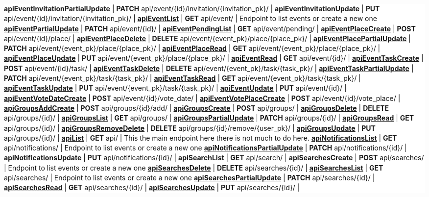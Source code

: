 [**apiEventInvitationPartialUpdate**](ApiApi.md#apiEventInvitationPartialUpdate) | **PATCH** api/event/{id}/invitation/{invitation_pk}/ | 
[**apiEventInvitationUpdate**](ApiApi.md#apiEventInvitationUpdate) | **PUT** api/event/{id}/invitation/{invitation_pk}/ | 
[**apiEventList**](ApiApi.md#apiEventList) | **GET** api/event/ | Endpoint to list events or create a new one
[**apiEventPartialUpdate**](ApiApi.md#apiEventPartialUpdate) | **PATCH** api/event/{id}/ | 
[**apiEventPendingList**](ApiApi.md#apiEventPendingList) | **GET** api/event/pending/ | 
[**apiEventPlaceCreate**](ApiApi.md#apiEventPlaceCreate) | **POST** api/event/{id}/place/ | 
[**apiEventPlaceDelete**](ApiApi.md#apiEventPlaceDelete) | **DELETE** api/event/{event_pk}/place/{place_pk}/ | 
[**apiEventPlacePartialUpdate**](ApiApi.md#apiEventPlacePartialUpdate) | **PATCH** api/event/{event_pk}/place/{place_pk}/ | 
[**apiEventPlaceRead**](ApiApi.md#apiEventPlaceRead) | **GET** api/event/{event_pk}/place/{place_pk}/ | 
[**apiEventPlaceUpdate**](ApiApi.md#apiEventPlaceUpdate) | **PUT** api/event/{event_pk}/place/{place_pk}/ | 
[**apiEventRead**](ApiApi.md#apiEventRead) | **GET** api/event/{id}/ | 
[**apiEventTaskCreate**](ApiApi.md#apiEventTaskCreate) | **POST** api/event/{id}/task/ | 
[**apiEventTaskDelete**](ApiApi.md#apiEventTaskDelete) | **DELETE** api/event/{event_pk}/task/{task_pk}/ | 
[**apiEventTaskPartialUpdate**](ApiApi.md#apiEventTaskPartialUpdate) | **PATCH** api/event/{event_pk}/task/{task_pk}/ | 
[**apiEventTaskRead**](ApiApi.md#apiEventTaskRead) | **GET** api/event/{event_pk}/task/{task_pk}/ | 
[**apiEventTaskUpdate**](ApiApi.md#apiEventTaskUpdate) | **PUT** api/event/{event_pk}/task/{task_pk}/ | 
[**apiEventUpdate**](ApiApi.md#apiEventUpdate) | **PUT** api/event/{id}/ | 
[**apiEventVoteDateCreate**](ApiApi.md#apiEventVoteDateCreate) | **POST** api/event/{id}/vote_date/ | 
[**apiEventVotePlaceCreate**](ApiApi.md#apiEventVotePlaceCreate) | **POST** api/event/{id}/vote_place/ | 
[**apiGroupsAddCreate**](ApiApi.md#apiGroupsAddCreate) | **POST** api/groups/{id}/add/ | 
[**apiGroupsCreate**](ApiApi.md#apiGroupsCreate) | **POST** api/groups/ | 
[**apiGroupsDelete**](ApiApi.md#apiGroupsDelete) | **DELETE** api/groups/{id}/ | 
[**apiGroupsList**](ApiApi.md#apiGroupsList) | **GET** api/groups/ | 
[**apiGroupsPartialUpdate**](ApiApi.md#apiGroupsPartialUpdate) | **PATCH** api/groups/{id}/ | 
[**apiGroupsRead**](ApiApi.md#apiGroupsRead) | **GET** api/groups/{id}/ | 
[**apiGroupsRemoveDelete**](ApiApi.md#apiGroupsRemoveDelete) | **DELETE** api/groups/{id}/remove/{user_pk}/ | 
[**apiGroupsUpdate**](ApiApi.md#apiGroupsUpdate) | **PUT** api/groups/{id}/ | 
[**apiList**](ApiApi.md#apiList) | **GET** api/ | This the main endpoint here there is not much to do here.
[**apiNotificationsList**](ApiApi.md#apiNotificationsList) | **GET** api/notifications/ | Endpoint to list events or create a new one
[**apiNotificationsPartialUpdate**](ApiApi.md#apiNotificationsPartialUpdate) | **PATCH** api/notifications/{id}/ | 
[**apiNotificationsUpdate**](ApiApi.md#apiNotificationsUpdate) | **PUT** api/notifications/{id}/ | 
[**apiSearchList**](ApiApi.md#apiSearchList) | **GET** api/search/ | 
[**apiSearchesCreate**](ApiApi.md#apiSearchesCreate) | **POST** api/searches/ | Endpoint to list events or create a new one
[**apiSearchesDelete**](ApiApi.md#apiSearchesDelete) | **DELETE** api/searches/{id}/ | 
[**apiSearchesList**](ApiApi.md#apiSearchesList) | **GET** api/searches/ | Endpoint to list events or create a new one
[**apiSearchesPartialUpdate**](ApiApi.md#apiSearchesPartialUpdate) | **PATCH** api/searches/{id}/ | 
[**apiSearchesRead**](ApiApi.md#apiSearchesRead) | **GET** api/searches/{id}/ | 
[**apiSearchesUpdate**](ApiApi.md#apiSearchesUpdate) | **PUT** api/searches/{id}/ | 
